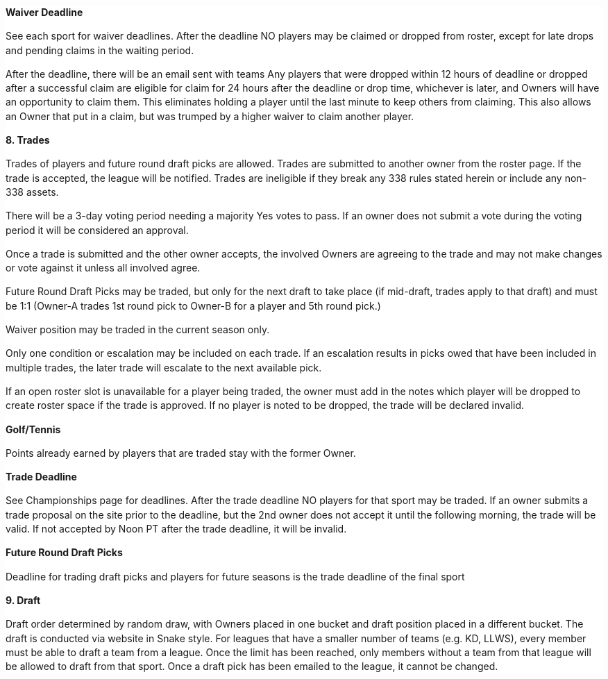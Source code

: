 **Waiver Deadline**

See each sport for waiver deadlines. After the deadline NO players may be claimed or dropped from roster, except for late drops and pending claims in the waiting period.

After the deadline, there will be an email sent with teams Any players that were dropped within 12 hours of deadline or dropped after a successful claim are eligible for claim for 24 hours after the deadline or drop time, whichever is later, and Owners will have an opportunity to claim them. This eliminates holding a player until the last minute to keep others from claiming. This also allows an Owner that put in a claim, but was trumped by a higher waiver to claim another player.

**8. Trades**

Trades of players and future round draft picks are allowed. Trades are submitted to another owner from the roster page. If the trade is accepted, the league will be notified. Trades are ineligible if they break any 338 rules stated herein or include any non-338 assets.

There will be a 3-day voting period needing a majority Yes votes to pass. If an owner does not submit a vote during the voting period it will be considered an approval.

Once a trade is submitted and the other owner accepts, the involved Owners are agreeing to the trade and may not make changes or vote against it unless all involved agree.

Future Round Draft Picks may be traded, but only for the next draft to take place (if mid-draft, trades apply to that draft) and must be 1:1 (Owner-A trades 1st round pick to Owner-B for a player and 5th round pick.)

Waiver position may be traded in the current season only.

Only one condition or escalation may be included on each trade. If an escalation results in picks owed that have been included in multiple trades, the later trade will escalate to the next available pick.

If an open roster slot is unavailable for a player being traded, the owner must add in the notes which player will be dropped to create roster space if the trade is approved. If no player is noted to be dropped, the trade will be declared invalid.

**Golf/Tennis**

Points already earned by players that are traded stay with the former Owner.

**Trade Deadline**

See Championships page for deadlines. After the trade deadline NO players for that sport may be traded. If an owner submits a trade proposal on the site prior to the deadline, but the 2nd owner does not accept it until the following morning, the trade will be valid. If not accepted by Noon PT after the trade deadline, it will be invalid.

**Future Round Draft Picks**

Deadline for trading draft picks and players for future seasons is the trade deadline of the final sport

**9. Draft**

Draft order determined by random draw, with Owners placed in one bucket and draft position placed in a different bucket. The draft is conducted via website in Snake style. For leagues that have a smaller number of teams (e.g. KD, LLWS), every member must be able to draft a team from a league. Once the limit has been reached, only members without a team from that league will be allowed to draft from that sport. Once a draft pick has been emailed to the league, it cannot be changed.
